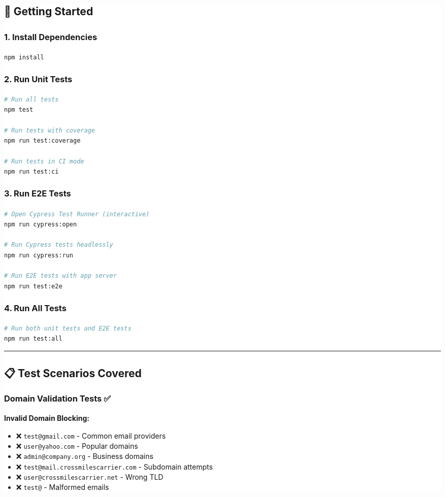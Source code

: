 
## 🚀 Getting Started

### 1. Install Dependencies
```bash
npm install
```

### 2. Run Unit Tests
```bash
# Run all tests
npm test

# Run tests with coverage
npm run test:coverage

# Run tests in CI mode
npm run test:ci
```

### 3. Run E2E Tests
```bash
# Open Cypress Test Runner (interactive)
npm run cypress:open

# Run Cypress tests headlessly
npm run cypress:run

# Run E2E tests with app server
npm run test:e2e
```

### 4. Run All Tests
```bash
# Run both unit tests and E2E tests
npm run test:all
```

---

## 📋 Test Scenarios Covered

### Domain Validation Tests ✅

**Invalid Domain Blocking:**
- ❌ `test@gmail.com` - Common email providers
- ❌ `user@yahoo.com` - Popular domains
- ❌ `admin@company.org` - Business domains
- ❌ `test@mail.crossmilescarrier.com` - Subdomain attempts
- ❌ `user@crossmilescarrier.net` - Wrong TLD
- ❌ `test@` - Malformed emails
